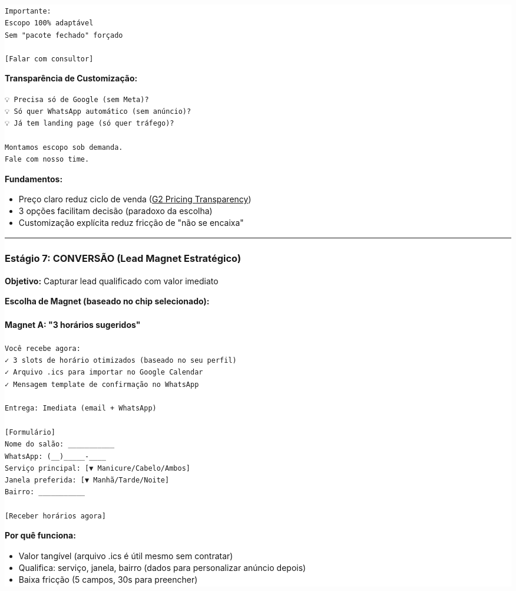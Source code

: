 ```
Importante:
Escopo 100% adaptável
Sem "pacote fechado" forçado

[Falar com consultor]
```

**Transparência de Customização:**
```
💡 Precisa só de Google (sem Meta)?
💡 Só quer WhatsApp automático (sem anúncio)?
💡 Já tem landing page (só quer tráfego)?

Montamos escopo sob demanda.
Fale com nosso time.
```

**Fundamentos:**
- Preço claro reduz ciclo de venda ([G2 Pricing Transparency](https://learn.g2.com/software-pricing-transparency))
- 3 opções facilitam decisão (paradoxo da escolha)
- Customização explícita reduz fricção de "não se encaixa"

---

### Estágio 7: CONVERSÃO (Lead Magnet Estratégico)

**Objetivo:** Capturar lead qualificado com valor imediato

**Escolha de Magnet (baseado no chip selecionado):**

#### Magnet A: "3 horários sugeridos"
```
Você recebe agora:
✓ 3 slots de horário otimizados (baseado no seu perfil)
✓ Arquivo .ics para importar no Google Calendar
✓ Mensagem template de confirmação no WhatsApp

Entrega: Imediata (email + WhatsApp)

[Formulário]
Nome do salão: ___________
WhatsApp: (__)_____-____
Serviço principal: [▼ Manicure/Cabelo/Ambos]
Janela preferida: [▼ Manhã/Tarde/Noite]
Bairro: ___________

[Receber horários agora]
```

**Por quê funciona:**
- Valor tangível (arquivo .ics é útil mesmo sem contratar)
- Qualifica: serviço, janela, bairro (dados para personalizar anúncio depois)
- Baixa fricção (5 campos, 30s para preencher)
